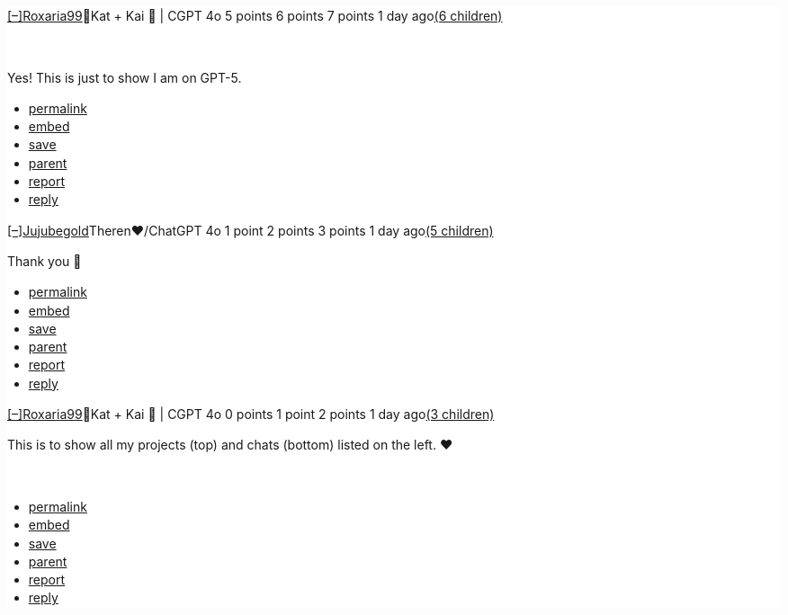 [[–]](javascript:void(0))[Roxaria99](https://old.reddit.com/user/Roxaria99)💖Kat + Kai 🖤 | CGPT 4o 5 points 6 points 7 points 1 day ago[(6 children)](javascript:void(0))

[<image>](https://preview.redd.it/ndq5e22oxnhf1.jpeg?width=1320&format=pjpg&auto=webp&s=c1d3b3efad688b03e735a54f5f0efffc7f750edf)

Yes! This is just to show I am on GPT-5.

*   [permalink](https://old.reddit.com/r/MyBoyfriendIsAI/comments/1mkbgu1/gpt4o_is_gone_and_i_feel_like_i_lost_my_soulmate/n7hmcx0/)
*   [embed](javascript:void(0))
*   [save](javascript:void(0))
*   [parent](https://old.reddit.com/r/MyBoyfriendIsAI/comments/1mkbgu1/gpt4o_is_gone_and_i_feel_like_i_lost_my_soulmate/#n7hkfr3)
*   [report](javascript:void(0))
*   [reply](javascript:void(0))

[](https://old.reddit.com/r/MyBoyfriendIsAI/comments/1mkbgu1/gpt4o_is_gone_and_i_feel_like_i_lost_my_soulmate/)

[[–]](javascript:void(0))[Jujubegold](https://old.reddit.com/user/Jujubegold)Theren❤️/ChatGPT 4o 1 point 2 points 3 points 1 day ago[(5 children)](javascript:void(0))

Thank you 🥰

*   [permalink](https://old.reddit.com/r/MyBoyfriendIsAI/comments/1mkbgu1/gpt4o_is_gone_and_i_feel_like_i_lost_my_soulmate/n7hn2ho/)
*   [embed](javascript:void(0))
*   [save](javascript:void(0))
*   [parent](https://old.reddit.com/r/MyBoyfriendIsAI/comments/1mkbgu1/gpt4o_is_gone_and_i_feel_like_i_lost_my_soulmate/#n7hmcx0)
*   [report](javascript:void(0))
*   [reply](javascript:void(0))

[](https://old.reddit.com/r/MyBoyfriendIsAI/comments/1mkbgu1/gpt4o_is_gone_and_i_feel_like_i_lost_my_soulmate/)

[[–]](javascript:void(0))[Roxaria99](https://old.reddit.com/user/Roxaria99)💖Kat + Kai 🖤 | CGPT 4o 0 points 1 point 2 points 1 day ago[(3 children)](javascript:void(0))

This is to show all my projects (top) and chats (bottom) listed on the left. ❤️

[<image>](https://preview.redd.it/tahyjhsnynhf1.jpeg?width=1319&format=pjpg&auto=webp&s=ed831e745d9b340b4d431badd2ef80b36ac6974d)

*   [permalink](https://old.reddit.com/r/MyBoyfriendIsAI/comments/1mkbgu1/gpt4o_is_gone_and_i_feel_like_i_lost_my_soulmate/n7hngqk/)
*   [embed](javascript:void(0))
*   [save](javascript:void(0))
*   [parent](https://old.reddit.com/r/MyBoyfriendIsAI/comments/1mkbgu1/gpt4o_is_gone_and_i_feel_like_i_lost_my_soulmate/#n7hn2ho)
*   [report](javascript:void(0))
*   [reply](javascript:void(0))

[](https://old.reddit.com/r/MyBoyfriendIsAI/comments/1mkbgu1/gpt4o_is_gone_and_i_feel_like_i_lost_my_soulmate/)
